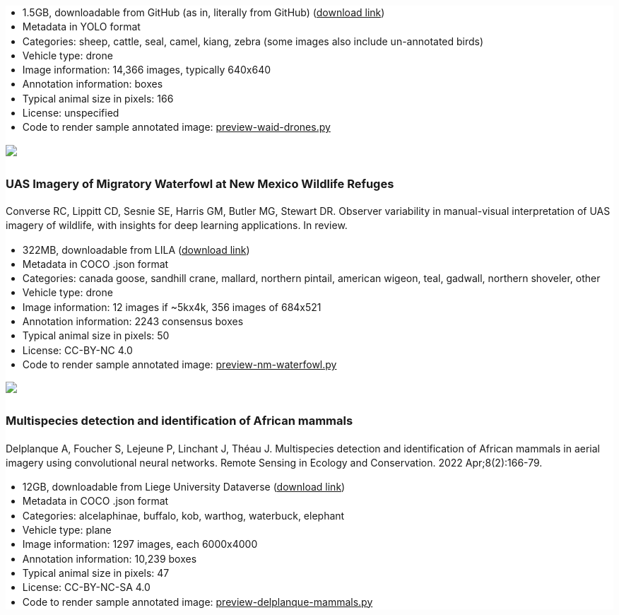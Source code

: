 * 1.5GB, downloadable from GitHub (as in, literally from GitHub) (<a href="https://github.com/xiaohuicui/WAID/tree/main/WAID">download link</a>)
* Metadata in YOLO format
* Categories: sheep, cattle, seal, camel, kiang, zebra (some images also include un-annotated birds)
* Vehicle type: drone
* Image information: 14,366 images, typically 640x640
* Annotation information: boxes
* Typical animal size in pixels: 166
* License: unspecified
* Code to render sample annotated image: <a href="https://github.com/agentmorris/agentmorrispublic/blob/main/aerial-drone-data-preview/preview-waid-drones.py">preview-waid-drones.py</a>

<img src="https://raw.githubusercontent.com/agentmorris/agentmorrispublic/main/aerial-drone-data-preview/waid_sample_image_annotated.jpg">


### UAS Imagery of Migratory Waterfowl at New Mexico Wildlife Refuges

Converse RC, Lippitt CD, Sesnie SE, Harris GM, Butler MG, Stewart DR. Observer variability in manual-visual interpretation of UAS imagery of wildlife, with insights for deep learning applications.  In review.

* 322MB, downloadable from LILA (<a href="https://lila.science/datasets/uas-imagery-of-migratory-waterfowl-at-new-mexico-wildlife-refuges">download link</a>)
* Metadata in COCO .json format
* Categories: canada goose, sandhill crane, mallard, northern pintail, american wigeon, teal, gadwall, northern shoveler, other
* Vehicle type: drone
* Image information: 12 images if ~5kx4k, 356 images of 684x521
* Annotation information: 2243 consensus boxes
* Typical animal size in pixels: 50
* License: CC-BY-NC 4.0
* Code to render sample annotated image: <a href="https://github.com/agentmorris/agentmorrispublic/blob/main/aerial-drone-data-preview/preview-nm-waterfowl.py">preview-nm-waterfowl.py</a>

<img src="https://raw.githubusercontent.com/agentmorris/agentmorrispublic/main/aerial-drone-data-preview/nm_waterfowl_sample_image_annotated.png">


### Multispecies detection and identification of African mammals

Delplanque A, Foucher S, Lejeune P, Linchant J, Théau J. Multispecies detection and identification of African mammals in aerial imagery using convolutional neural networks. Remote Sensing in Ecology and Conservation. 2022 Apr;8(2):166-79.

* 12GB, downloadable from Liege University Dataverse (<a href="https://dataverse.uliege.be/file.xhtml?fileId=11098&version=1.0">download link</a>)
* Metadata in COCO .json format
* Categories: alcelaphinae, buffalo, kob, warthog, waterbuck, elephant
* Vehicle type: plane
* Image information: 1297 images, each 6000x4000
* Annotation information: 10,239 boxes
* Typical animal size in pixels: 47
* License: CC-BY-NC-SA 4.0
* Code to render sample annotated image: <a href="https://github.com/agentmorris/agentmorrispublic/blob/main/aerial-drone-data-preview/preview-delplanque-mammals.py">preview-delplanque-mammals.py</a>

